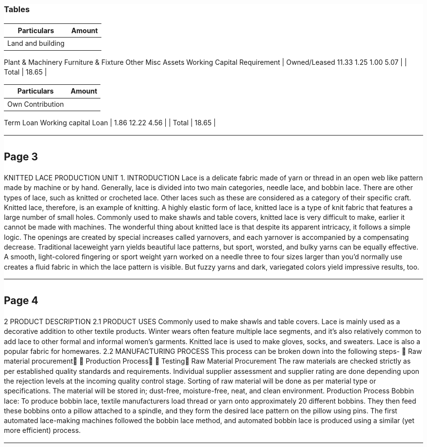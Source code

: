 ### Tables

| Particulars | Amount |
|---|---|
| Land and building
Plant & Machinery
Furniture & Fixture
Other Misc Assets
Working Capital Requirement | Owned/Leased
11.33
1.25
1.00
5.07 |
| Total | 18.65 |

| Particulars | Amount |
|---|---|
| Own Contribution
Term Loan
Working capital Loan | 1.86
12.22
4.56 |
| Total | 18.65 |

---

## Page 3

KNITTED LACE PRODUCTION UNIT 1. INTRODUCTION Lace is a delicate fabric made of yarn or thread in an open web like pattern made by machine or by hand. Generally, lace is divided into two main categories, needle lace, and bobbin lace. There are other types of lace, such as knitted or crocheted lace. Other laces such as these are considered as a category of their specific craft. Knitted lace, therefore, is an example of knitting. A highly elastic form of lace, knitted lace is a type of knit fabric that features a large number of small holes. Commonly used to make shawls and table covers, knitted lace is very difficult to make, earlier it cannot be made with machines. The wonderful thing about knitted lace is that despite its apparent intricacy, it follows a simple logic. The openings are created by special increases called yarnovers, and each yarnover is accompanied by a compensating decrease. Traditional laceweight yarn yields beautiful lace patterns, but sport, worsted, and bulky yarns can be equally effective. A smooth, light-colored fingering or sport weight yarn worked on a needle three to four sizes larger than you’d normally use creates a fluid fabric in which the lace pattern is visible. But fuzzy yarns and dark, variegated colors yield impressive results, too.

---

## Page 4

2 PRODUCT DESCRIPTION 2.1 PRODUCT USES Commonly used to make shawls and table covers. Lace is mainly used as a decorative addition to other textile products. Winter wears often feature multiple lace segments, and it’s also relatively common to add lace to other formal and informal women’s garments. Knitted lace is used to make gloves, socks, and sweaters. Lace is also a popular fabric for homewares. 2.2 MANUFACTURING PROCESS This process can be broken down into the following steps-  Raw material procurement  Production Process  Testing Raw Material Procurement The raw materials are checked strictly as per established quality standards and requirements. Individual supplier assessment and supplier rating are done depending upon the rejection levels at the incoming quality control stage. Sorting of raw material will be done as per material type or specifications. The material will be stored in; dust-free, moisture-free, neat, and clean environment. Production Process Bobbin lace: To produce bobbin lace, textile manufacturers load thread or yarn onto approximately 20 different bobbins. They then feed these bobbins onto a pillow attached to a spindle, and they form the desired lace pattern on the pillow using pins. The first automated lace-making machines followed the bobbin lace method, and automated bobbin lace is produced using a similar (yet more efficient) process.

---